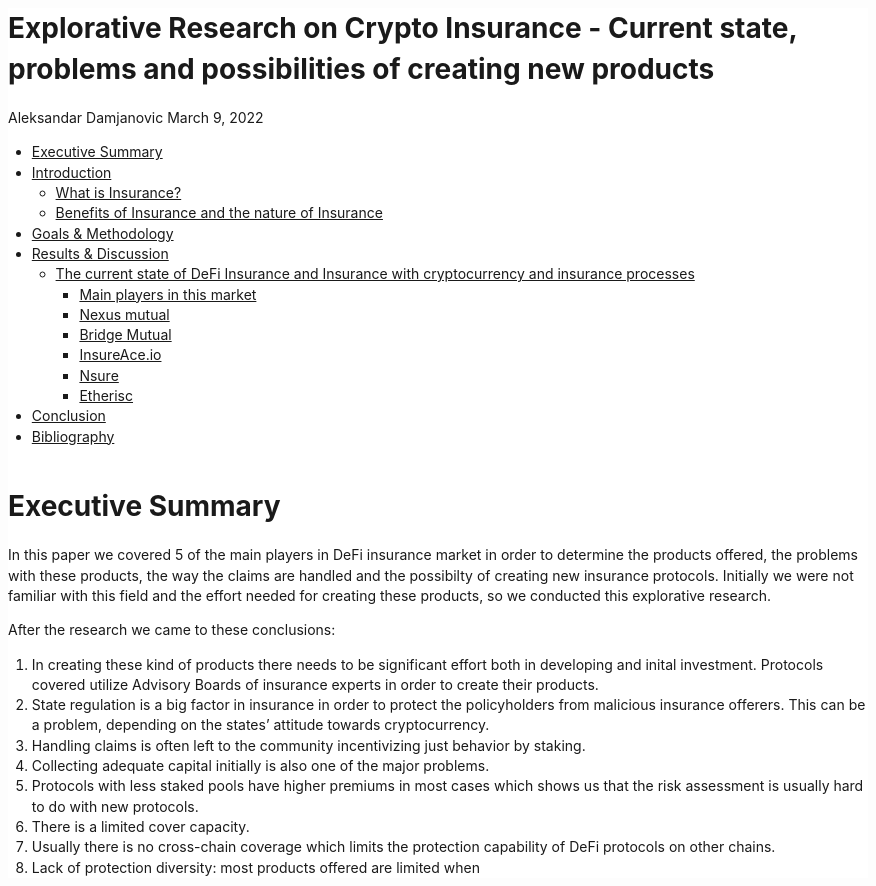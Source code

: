 Explorative Research on Crypto Insurance - Current state, problems and
possibilities of creating new products
================
Aleksandar Damjanovic
March 9, 2022

-   <a href="#executive-summary" id="toc-executive-summary">Executive
    Summary</a>
-   <a href="#introduction" id="toc-introduction">Introduction</a>
    -   <a href="#what-is-insurance" id="toc-what-is-insurance">What is
        Insurance?</a>
    -   <a href="#benefits-of-insurance-and-the-nature-of-insurance"
        id="toc-benefits-of-insurance-and-the-nature-of-insurance">Benefits of
        Insurance and the nature of Insurance</a>
-   <a href="#goals-methodology" id="toc-goals-methodology">Goals &amp;
    Methodology</a>
-   <a href="#results-discussion" id="toc-results-discussion">Results &amp;
    Discussion</a>
    -   <a
        href="#the-current-state-of-defi-insurance-and-insurance-with-cryptocurrency-and-insurance-processes"
        id="toc-the-current-state-of-defi-insurance-and-insurance-with-cryptocurrency-and-insurance-processes">The
        current state of DeFi Insurance and Insurance with cryptocurrency and
        insurance processes</a>
        -   <a href="#main-players-in-this-market"
            id="toc-main-players-in-this-market">Main players in this market</a>
        -   <a href="#nexus-mutual" id="toc-nexus-mutual">Nexus mutual</a>
        -   <a href="#bridge-mutual" id="toc-bridge-mutual">Bridge Mutual</a>
        -   <a href="#insureace.io" id="toc-insureace.io">InsureAce.io</a>
        -   <a href="#nsure" id="toc-nsure">Nsure</a>
        -   <a href="#etherisc" id="toc-etherisc">Etherisc</a>
-   <a href="#conclusion" id="toc-conclusion">Conclusion</a>
-   <a href="#bibliography" id="toc-bibliography">Bibliography</a>

# Executive Summary

In this paper we covered 5 of the main players in DeFi insurance market
in order to determine the products offered, the problems with these
products, the way the claims are handled and the possibilty of creating
new insurance protocols. Initially we were not familiar with this field
and the effort needed for creating these products, so we conducted this
explorative research.

After the research we came to these conclusions:

1.  In creating these kind of products there needs to be significant
    effort both in developing and inital investment. Protocols covered
    utilize Advisory Boards of insurance experts in order to create
    their products.
2.  State regulation is a big factor in insurance in order to protect
    the policyholders from malicious insurance offerers. This can be a
    problem, depending on the states’ attitude towards cryptocurrency.
3.  Handling claims is often left to the community incentivizing just
    behavior by staking.
4.  Collecting adequate capital initially is also one of the major
    problems.
5.  Protocols with less staked pools have higher premiums in most cases
    which shows us that the risk assessment is usually hard to do with
    new protocols.
6.  There is a limited cover capacity.
7.  Usually there is no cross-chain coverage which limits the protection
    capability of DeFi protocols on other chains.
8.  Lack of protection diversity: most products offered are limited when